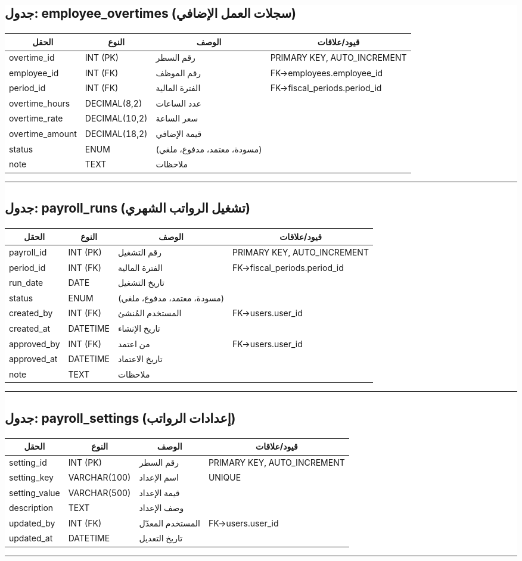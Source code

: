 
## جدول: employee_overtimes (سجلات العمل الإضافي)
| الحقل             | النوع            | الوصف                        | قيود/علاقات                           |
|-------------------|------------------|------------------------------|---------------------------------------|
| overtime_id       | INT (PK)         | رقم السطر                    | PRIMARY KEY, AUTO_INCREMENT           |
| employee_id       | INT (FK)         | رقم الموظف                   | FK→employees.employee_id              |
| period_id         | INT (FK)         | الفترة المالية               | FK→fiscal_periods.period_id           |
| overtime_hours    | DECIMAL(8,2)     | عدد الساعات                  |                                       |
| overtime_rate     | DECIMAL(10,2)    | سعر الساعة                   |                                       |
| overtime_amount   | DECIMAL(18,2)    | قيمة الإضافي                 |                                       |
| status            | ENUM             | (مسودة، معتمد، مدفوع، ملغي)  |                                       |
| note              | TEXT             | ملاحظات                      |                                       |

---

## جدول: payroll_runs (تشغيل الرواتب الشهري)
| الحقل             | النوع            | الوصف                        | قيود/علاقات                           |
|-------------------|------------------|------------------------------|---------------------------------------|
| payroll_id        | INT (PK)         | رقم التشغيل                  | PRIMARY KEY, AUTO_INCREMENT           |
| period_id         | INT (FK)         | الفترة المالية               | FK→fiscal_periods.period_id           |
| run_date          | DATE             | تاريخ التشغيل                |                                       |
| status            | ENUM             | (مسودة، معتمد، مدفوع، ملغي)  |                                       |
| created_by        | INT (FK)         | المستخدم المُنشئ              | FK→users.user_id                      |
| created_at        | DATETIME         | تاريخ الإنشاء                 |                                       |
| approved_by       | INT (FK)         | من اعتمد                      | FK→users.user_id                      |
| approved_at       | DATETIME         | تاريخ الاعتماد                |                                       |
| note              | TEXT             | ملاحظات                      |                                       |

---

## جدول: payroll_settings (إعدادات الرواتب)
| الحقل             | النوع            | الوصف                        | قيود/علاقات                  |
|-------------------|------------------|------------------------------|------------------------------|
| setting_id        | INT (PK)         | رقم السطر                    | PRIMARY KEY, AUTO_INCREMENT  |
| setting_key       | VARCHAR(100)     | اسم الإعداد                  | UNIQUE                       |
| setting_value     | VARCHAR(500)     | قيمة الإعداد                 |                              |
| description       | TEXT             | وصف الإعداد                  |                              |
| updated_by        | INT (FK)         | المستخدم المعدّل             | FK→users.user_id             |
| updated_at        | DATETIME         | تاريخ التعديل                |                              |

---